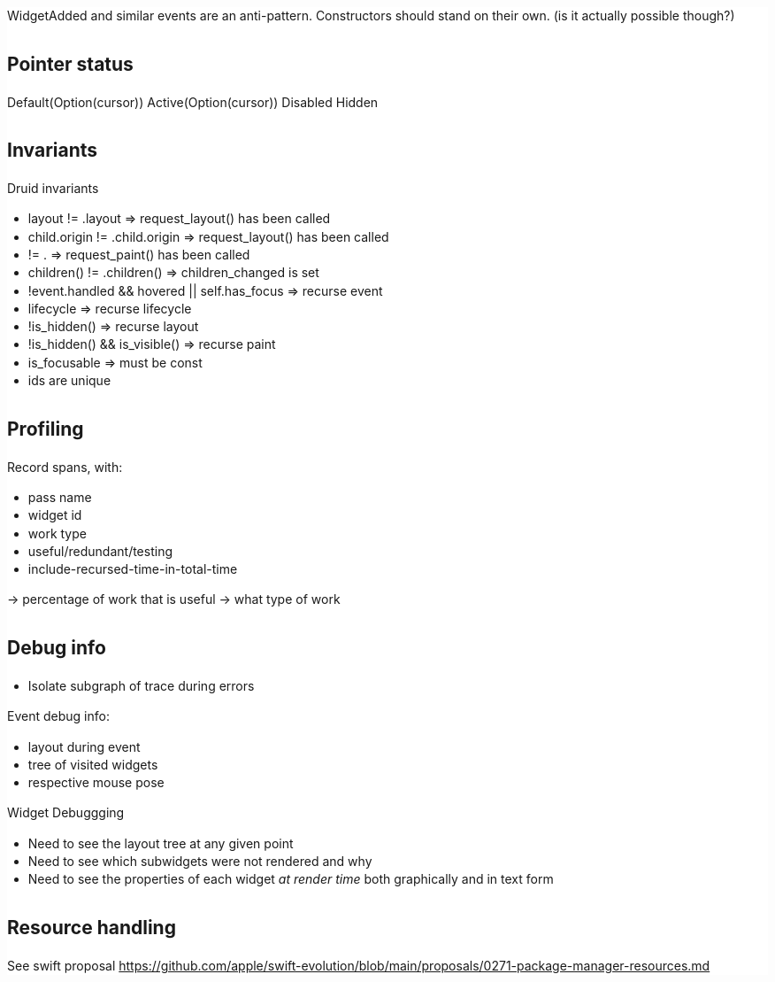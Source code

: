 WidgetAdded and similar events are an anti-pattern. Constructors should stand on their own. (is it actually possible though?)


## Pointer status

Default(Option(cursor))
Active(Option(cursor))
Disabled
Hidden


## Invariants

Druid invariants
- layout != <prev>.layout                       => request_layout() has been called
- child.origin != <prev>.child.origin           => request_layout() has been called
- <paint-calls> != <prev>.<paint-calls>         => request_paint() has been called
- children() != <prev>.children()               => children_changed is set
- !event.handled && hovered || self.has_focus   => recurse event
- lifecycle                                     => recurse lifecycle
- !is_hidden()                                  => recurse layout
- !is_hidden() && is_visible()                  => recurse paint
- is_focusable                                  => must be const
- ids are unique


## Profiling

Record spans, with:
- pass name
- widget id
- work type
- useful/redundant/testing
- include-recursed-time-in-total-time

-> percentage of work that is useful
-> what type of work


## Debug info

- Isolate subgraph of trace during errors

Event debug info:
- layout during event
- tree of visited widgets
- respective mouse pose

Widget Debuggging
- Need to see the layout tree at any given point
- Need to see which subwidgets were not rendered and why
- Need to see the properties of each widget *at render time* both graphically and in text form

## Resource handling

See swift proposal https://github.com/apple/swift-evolution/blob/main/proposals/0271-package-manager-resources.md
